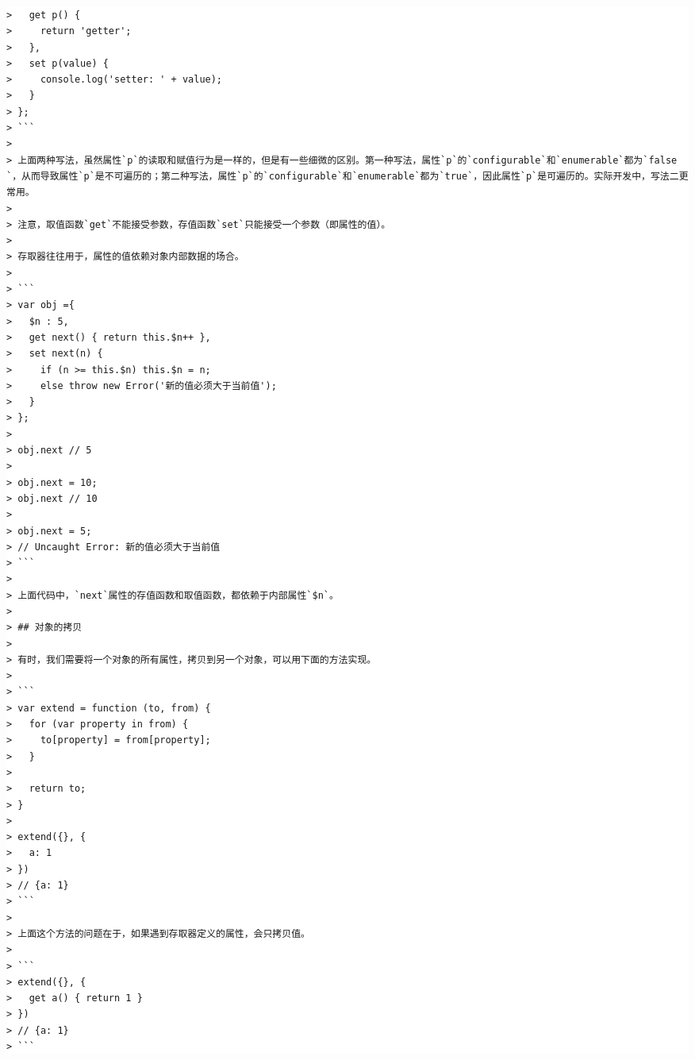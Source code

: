     >   get p() {
    >     return 'getter';
    >   },
    >   set p(value) {
    >     console.log('setter: ' + value);
    >   }
    > };
    > ```
    >
    > 上面两种写法，虽然属性`p`的读取和赋值行为是一样的，但是有一些细微的区别。第一种写法，属性`p`的`configurable`和`enumerable`都为`false`，从而导致属性`p`是不可遍历的；第二种写法，属性`p`的`configurable`和`enumerable`都为`true`，因此属性`p`是可遍历的。实际开发中，写法二更常用。
    >
    > 注意，取值函数`get`不能接受参数，存值函数`set`只能接受一个参数（即属性的值）。
    >
    > 存取器往往用于，属性的值依赖对象内部数据的场合。
    >
    > ```
    > var obj ={
    >   $n : 5,
    >   get next() { return this.$n++ },
    >   set next(n) {
    >     if (n >= this.$n) this.$n = n;
    >     else throw new Error('新的值必须大于当前值');
    >   }
    > };
    > 
    > obj.next // 5
    > 
    > obj.next = 10;
    > obj.next // 10
    > 
    > obj.next = 5;
    > // Uncaught Error: 新的值必须大于当前值
    > ```
    >
    > 上面代码中，`next`属性的存值函数和取值函数，都依赖于内部属性`$n`。
    >
    > ## 对象的拷贝
    >
    > 有时，我们需要将一个对象的所有属性，拷贝到另一个对象，可以用下面的方法实现。
    >
    > ```
    > var extend = function (to, from) {
    >   for (var property in from) {
    >     to[property] = from[property];
    >   }
    > 
    >   return to;
    > }
    > 
    > extend({}, {
    >   a: 1
    > })
    > // {a: 1}
    > ```
    >
    > 上面这个方法的问题在于，如果遇到存取器定义的属性，会只拷贝值。
    >
    > ```
    > extend({}, {
    >   get a() { return 1 }
    > })
    > // {a: 1}
    > ```